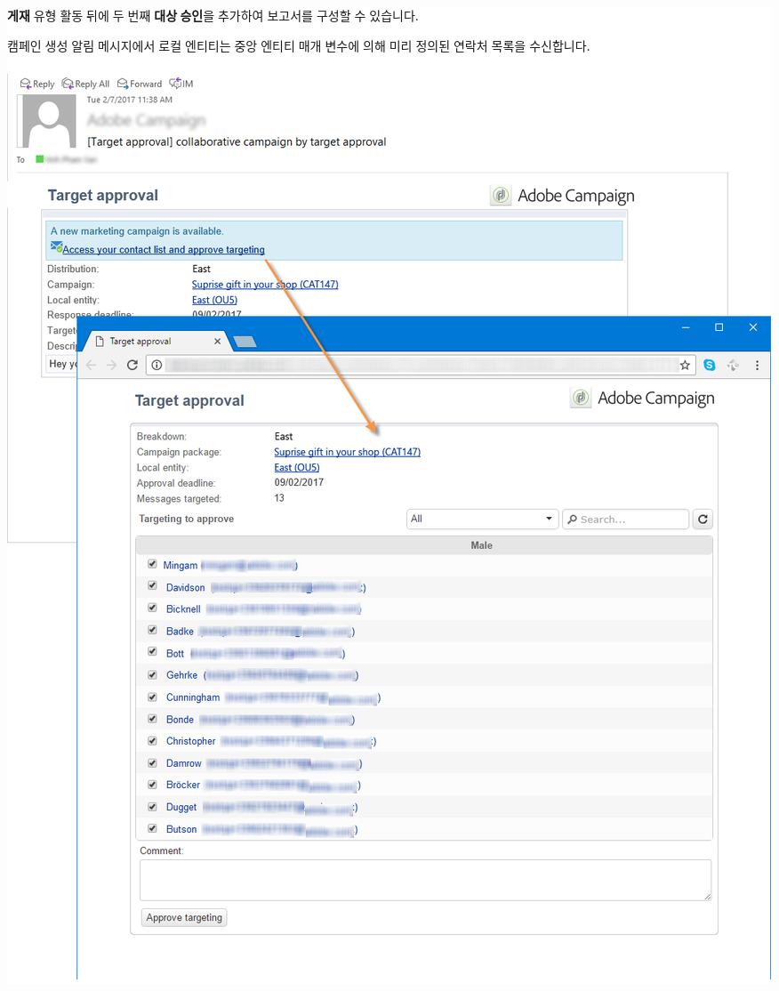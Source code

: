 **게재** 유형 활동 뒤에 두 번째 **대상 승인**&#x200B;을 추가하여 보고서를 구성할 수 있습니다.

캠페인 생성 알림 메시지에서 로컬 엔티티는 중앙 엔티티 매개 변수에 의해 미리 정의된 연락처 목록을 수신합니다.

![](assets/mkg_dist_mutual_op_by_valid1.png)
